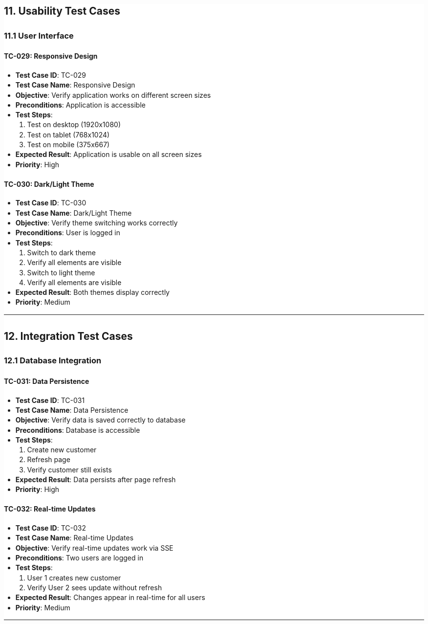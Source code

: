 
## 11. Usability Test Cases

### 11.1 User Interface

#### TC-029: Responsive Design
- **Test Case ID**: TC-029
- **Test Case Name**: Responsive Design
- **Objective**: Verify application works on different screen sizes
- **Preconditions**: Application is accessible
- **Test Steps**:
  1. Test on desktop (1920x1080)
  2. Test on tablet (768x1024)
  3. Test on mobile (375x667)
- **Expected Result**: Application is usable on all screen sizes
- **Priority**: High

#### TC-030: Dark/Light Theme
- **Test Case ID**: TC-030
- **Test Case Name**: Dark/Light Theme
- **Objective**: Verify theme switching works correctly
- **Preconditions**: User is logged in
- **Test Steps**:
  1. Switch to dark theme
  2. Verify all elements are visible
  3. Switch to light theme
  4. Verify all elements are visible
- **Expected Result**: Both themes display correctly
- **Priority**: Medium

---

## 12. Integration Test Cases

### 12.1 Database Integration

#### TC-031: Data Persistence
- **Test Case ID**: TC-031
- **Test Case Name**: Data Persistence
- **Objective**: Verify data is saved correctly to database
- **Preconditions**: Database is accessible
- **Test Steps**:
  1. Create new customer
  2. Refresh page
  3. Verify customer still exists
- **Expected Result**: Data persists after page refresh
- **Priority**: High

#### TC-032: Real-time Updates
- **Test Case ID**: TC-032
- **Test Case Name**: Real-time Updates
- **Objective**: Verify real-time updates work via SSE
- **Preconditions**: Two users are logged in
- **Test Steps**:
  1. User 1 creates new customer
  2. Verify User 2 sees update without refresh
- **Expected Result**: Changes appear in real-time for all users
- **Priority**: Medium

---